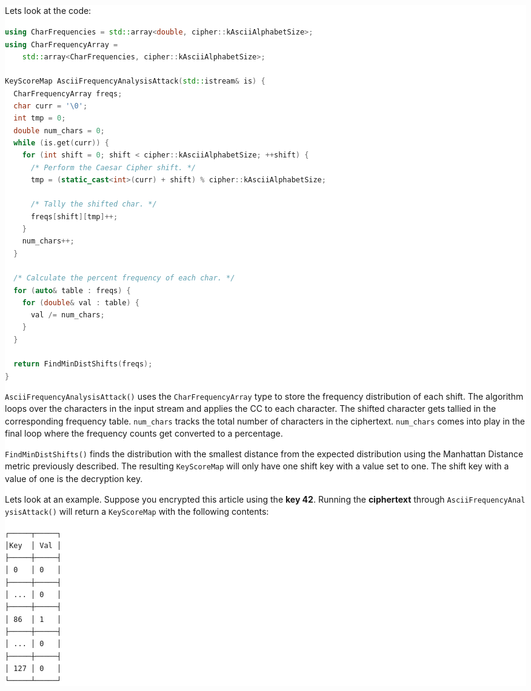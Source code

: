 Lets look at the code:

```cpp
using CharFrequencies = std::array<double, cipher::kAsciiAlphabetSize>;
using CharFrequencyArray =
    std::array<CharFrequencies, cipher::kAsciiAlphabetSize>;

KeyScoreMap AsciiFrequencyAnalysisAttack(std::istream& is) {
  CharFrequencyArray freqs;
  char curr = '\0';
  int tmp = 0;
  double num_chars = 0;
  while (is.get(curr)) {
    for (int shift = 0; shift < cipher::kAsciiAlphabetSize; ++shift) {
      /* Perform the Caesar Cipher shift. */
      tmp = (static_cast<int>(curr) + shift) % cipher::kAsciiAlphabetSize;

      /* Tally the shifted char. */
      freqs[shift][tmp]++;
    }
    num_chars++;
  }

  /* Calculate the percent frequency of each char. */
  for (auto& table : freqs) {
    for (double& val : table) {
      val /= num_chars;
    }
  }

  return FindMinDistShifts(freqs);
}
```

`AsciiFrequencyAnalysisAttack()` uses the `CharFrequencyArray` type to store the
frequency distribution of each shift. The algorithm loops over the characters in
the input stream and applies the CC to each character. The shifted character
gets tallied in the corresponding frequency table. `num_chars` tracks the total
number of characters in the ciphertext. `num_chars` comes into play in the final
loop where the frequency counts get converted to a percentage.

`FindMinDistShifts()` finds the distribution with the smallest distance from the
expected distribution using the Manhattan Distance metric previously described.
The resulting `KeyScoreMap` will only have one shift key with a value set to
one. The shift key with a value of one is the decryption key.

Lets look at an example. Suppose you encrypted this article using the **key
42**. Running the **ciphertext** through `AsciiFrequencyAnalysisAttack()` will
return a `KeyScoreMap` with the following contents:

```text
┌─────┬─────┐
│Key  │ Val │
├─────┼─────┤
│ 0   │ 0   │
├─────┼─────┤
│ ... │ 0   │
├─────┼─────┤
│ 86  │ 1   │
├─────┼─────┤
│ ... │ 0   │
├─────┼─────┤
│ 127 │ 0   │
└─────┴─────┘
```


[1]: https://en.wikipedia.org/wiki/Caesar_cipher#
[2]: https://en.wikipedia.org/wiki/Symmetric-key_algorithm
[3]: https://en.wikipedia.org/wiki/Caesar_cipher#Example
[4]: https://en.wikipedia.org/wiki/ASCII
[5]: https://en.wikipedia.org/wiki/ASCII#/media/File:USASCII_code_chart.png
[6]: https://github.com/dolph/dictionary
[7]: https://github.com/piersy/ascii-char-frequency-english?tab=readme-ov-file
[8]: https://www.daviddlewis.com/resources/testcollections/reuters21578/
[9]: https://github.com/piersy/ascii-char-frequency-english/blob/main/ascii_freq.txt
[10]: https://simple.wikipedia.org/wiki/Manhattan_distance
[11]: https://github.com/ivan-guerra/caesar_cipher
[^1]: ["Caesar Cipher"][1]
[^2]: ["Symmetric-key Algorithm"][2]
[^3]: ["Caesar Cipher - Example"][3]
[^4]: ["ASCII"][4]
[^5]: ["List of the Most Common English Words"][6]
[^7]: ["ASCII Character Frequencies in English"][7]
[^8]: ["Reuters-21578"][8]
[^9]: [ascii_freq.txt][9]
[^10]: ["Manhattan Distance"][10]